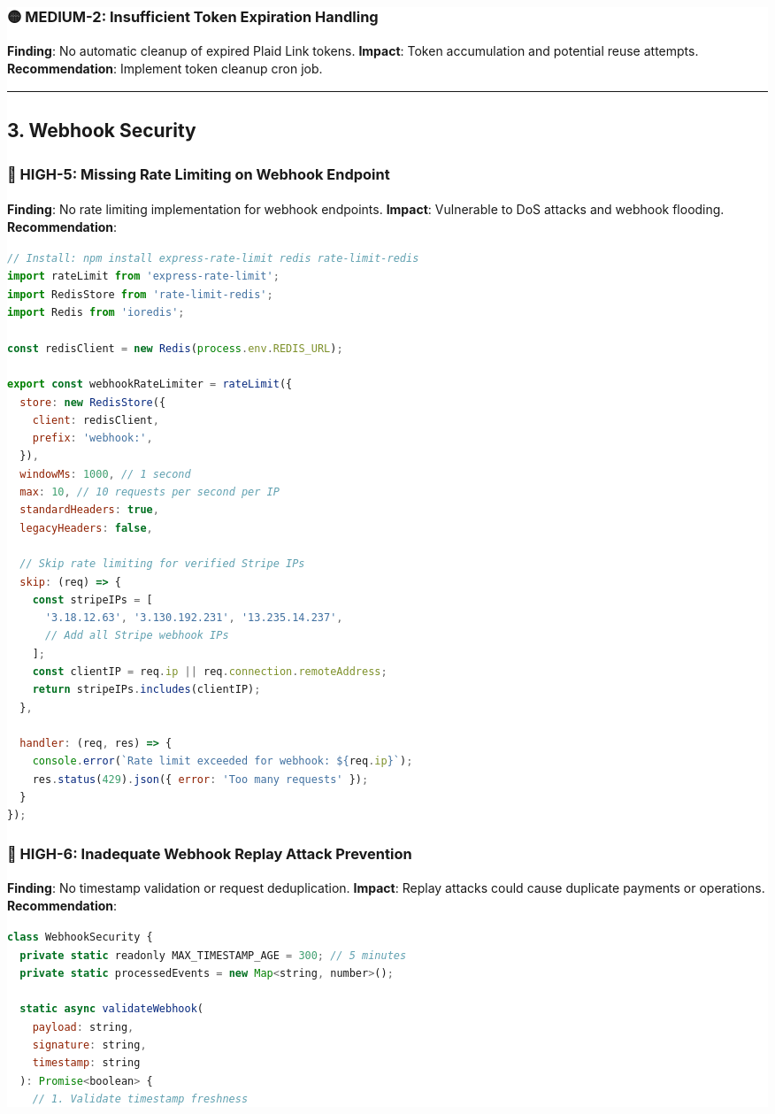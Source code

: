 ### 🟡 MEDIUM-2: Insufficient Token Expiration Handling
**Finding**: No automatic cleanup of expired Plaid Link tokens.
**Impact**: Token accumulation and potential reuse attempts.
**Recommendation**: Implement token cleanup cron job.

---

## 3. Webhook Security

### 🔴 HIGH-5: Missing Rate Limiting on Webhook Endpoint
**Finding**: No rate limiting implementation for webhook endpoints.
**Impact**: Vulnerable to DoS attacks and webhook flooding.
**Recommendation**:
```javascript
// Install: npm install express-rate-limit redis rate-limit-redis
import rateLimit from 'express-rate-limit';
import RedisStore from 'rate-limit-redis';
import Redis from 'ioredis';

const redisClient = new Redis(process.env.REDIS_URL);

export const webhookRateLimiter = rateLimit({
  store: new RedisStore({
    client: redisClient,
    prefix: 'webhook:',
  }),
  windowMs: 1000, // 1 second
  max: 10, // 10 requests per second per IP
  standardHeaders: true,
  legacyHeaders: false,

  // Skip rate limiting for verified Stripe IPs
  skip: (req) => {
    const stripeIPs = [
      '3.18.12.63', '3.130.192.231', '13.235.14.237',
      // Add all Stripe webhook IPs
    ];
    const clientIP = req.ip || req.connection.remoteAddress;
    return stripeIPs.includes(clientIP);
  },

  handler: (req, res) => {
    console.error(`Rate limit exceeded for webhook: ${req.ip}`);
    res.status(429).json({ error: 'Too many requests' });
  }
});
```

### 🔴 HIGH-6: Inadequate Webhook Replay Attack Prevention
**Finding**: No timestamp validation or request deduplication.
**Impact**: Replay attacks could cause duplicate payments or operations.
**Recommendation**:
```javascript
class WebhookSecurity {
  private static readonly MAX_TIMESTAMP_AGE = 300; // 5 minutes
  private static processedEvents = new Map<string, number>();

  static async validateWebhook(
    payload: string,
    signature: string,
    timestamp: string
  ): Promise<boolean> {
    // 1. Validate timestamp freshness
```